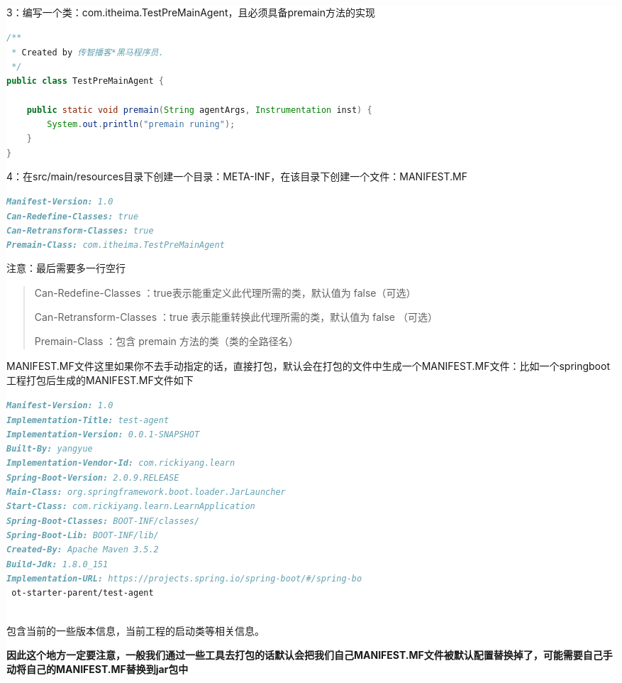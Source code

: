 3：编写一个类：com.itheima.TestPreMainAgent，且必须具备premain方法的实现

```java
/**
 * Created by 传智播客*黑马程序员.
 */
public class TestPreMainAgent {

    public static void premain(String agentArgs, Instrumentation inst) {
        System.out.println("premain runing");
    }
}
```

4：在src/main/resources目录下创建一个目录：META-INF，在该目录下创建一个文件：MANIFEST.MF

```markdown
Manifest-Version: 1.0
Can-Redefine-Classes: true
Can-Retransform-Classes: true
Premain-Class: com.itheima.TestPreMainAgent

```

注意：最后需要多一行空行

> Can-Redefine-Classes ：true表示能重定义此代理所需的类，默认值为 false（可选）
>
> Can-Retransform-Classes ：true 表示能重转换此代理所需的类，默认值为 false （可选）
>
> Premain-Class ：包含 premain 方法的类（类的全路径名）



MANIFEST.MF文件这里如果你不去手动指定的话，直接打包，默认会在打包的文件中生成一个MANIFEST.MF文件：比如一个springboot工程打包后生成的MANIFEST.MF文件如下

```markdown
Manifest-Version: 1.0
Implementation-Title: test-agent
Implementation-Version: 0.0.1-SNAPSHOT
Built-By: yangyue
Implementation-Vendor-Id: com.rickiyang.learn
Spring-Boot-Version: 2.0.9.RELEASE
Main-Class: org.springframework.boot.loader.JarLauncher
Start-Class: com.rickiyang.learn.LearnApplication
Spring-Boot-Classes: BOOT-INF/classes/
Spring-Boot-Lib: BOOT-INF/lib/
Created-By: Apache Maven 3.5.2
Build-Jdk: 1.8.0_151
Implementation-URL: https://projects.spring.io/spring-boot/#/spring-bo
 ot-starter-parent/test-agent
 
```

包含当前的一些版本信息，当前工程的启动类等相关信息。

**因此这个地方一定要注意，一般我们通过一些工具去打包的话默认会把我们自己MANIFEST.MF文件被默认配置替换掉了，可能需要自己手动将自己的MANIFEST.MF替换到jar包中**
